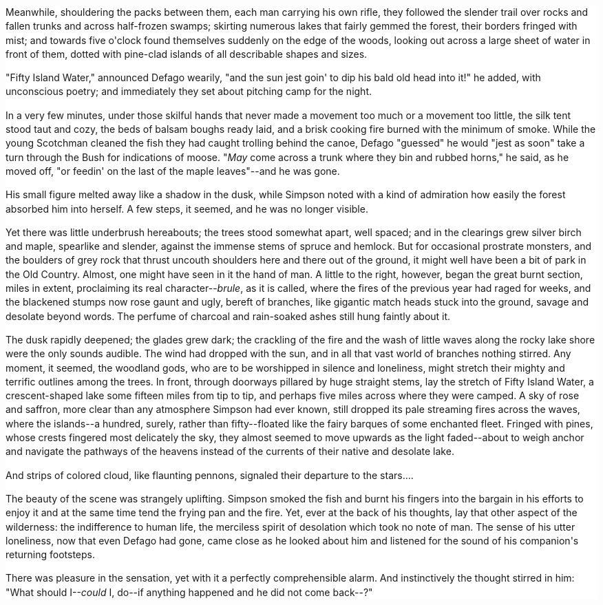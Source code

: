 Meanwhile, shouldering the packs between them, each man carrying his own rifle, they followed the slender trail over rocks and fallen trunks and across half-frozen swamps; skirting numerous lakes that fairly gemmed the forest, their borders fringed with mist; and towards five o'clock found themselves suddenly on the edge of the woods, looking out across a large sheet of water in front of them, dotted with pine-clad islands of all describable shapes and sizes.

"Fifty Island Water," announced Defago wearily, "and the sun jest goin' to dip his bald old head into it!" he added, with unconscious poetry; and immediately they set about pitching camp for the night.

In a very few minutes, under those skilful hands that never made a movement too much or a movement too little, the silk tent stood taut and cozy, the beds of balsam boughs ready laid, and a brisk cooking fire burned with the minimum of smoke. While the young Scotchman cleaned the fish they had caught trolling behind the canoe, Defago "guessed" he would "jest as soon" take a turn through the Bush for indications of moose. "_May_ come across a trunk where they bin and rubbed horns," he said, as he moved off, "or feedin' on the last of the maple leaves"--and he was gone.

His small figure melted away like a shadow in the dusk, while Simpson noted with a kind of admiration how easily the forest absorbed him into herself. A few steps, it seemed, and he was no longer visible.

Yet there was little underbrush hereabouts; the trees stood somewhat apart, well spaced; and in the clearings grew silver birch and maple, spearlike and slender, against the immense stems of spruce and hemlock. But for occasional prostrate monsters, and the boulders of grey rock that thrust uncouth shoulders here and there out of the ground, it might well have been a bit of park in the Old Country. Almost, one might have seen in it the hand of man. A little to the right, however, began the great burnt section, miles in extent, proclaiming its real character--_brule_, as it is called, where the fires of the previous year had raged for weeks, and the blackened stumps now rose gaunt and ugly, bereft of branches, like gigantic match heads stuck into the ground, savage and desolate beyond words. The perfume of charcoal and rain-soaked ashes still hung faintly about it.

The dusk rapidly deepened; the glades grew dark; the crackling of the fire and the wash of little waves along the rocky lake shore were the only sounds audible. The wind had dropped with the sun, and in all that vast world of branches nothing stirred. Any moment, it seemed, the woodland gods, who are to be worshipped in silence and loneliness, might stretch their mighty and terrific outlines among the trees. In front, through doorways pillared by huge straight stems, lay the stretch of Fifty Island Water, a crescent-shaped lake some fifteen miles from tip to tip, and perhaps five miles across where they were camped. A sky of rose and saffron, more clear than any atmosphere Simpson had ever known, still dropped its pale streaming fires across the waves, where the islands--a hundred, surely, rather than fifty--floated like the fairy barques of some enchanted fleet. Fringed with pines, whose crests fingered most delicately the sky, they almost seemed to move upwards as the light faded--about to weigh anchor and navigate the pathways of the heavens instead of the currents of their native and desolate lake.

And strips of colored cloud, like flaunting pennons, signaled their departure to the stars....

The beauty of the scene was strangely uplifting. Simpson smoked the fish and burnt his fingers into the bargain in his efforts to enjoy it and at the same time tend the frying pan and the fire. Yet, ever at the back of his thoughts, lay that other aspect of the wilderness: the indifference to human life, the merciless spirit of desolation which took no note of man. The sense of his utter loneliness, now that even Defago had gone, came close as he looked about him and listened for the sound of his companion's returning footsteps.

There was pleasure in the sensation, yet with it a perfectly comprehensible alarm. And instinctively the thought stirred in him: "What should I--_could_ I, do--if anything happened and he did not come back--?"
